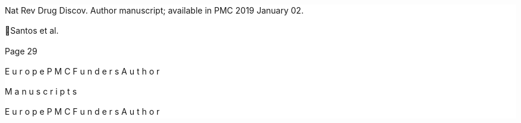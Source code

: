 Nat Rev Drug Discov. Author manuscript; available in PMC 2019 January 02.

Santos et al.

Page 29

E
u
r
o
p
e
P
M
C
F
u
n
d
e
r
s
A
u
t
h
o
r

M
a
n
u
s
c
r
i
p
t
s

E
u
r
o
p
e
P
M
C
F
u
n
d
e
r
s
A
u
t
h
o
r
